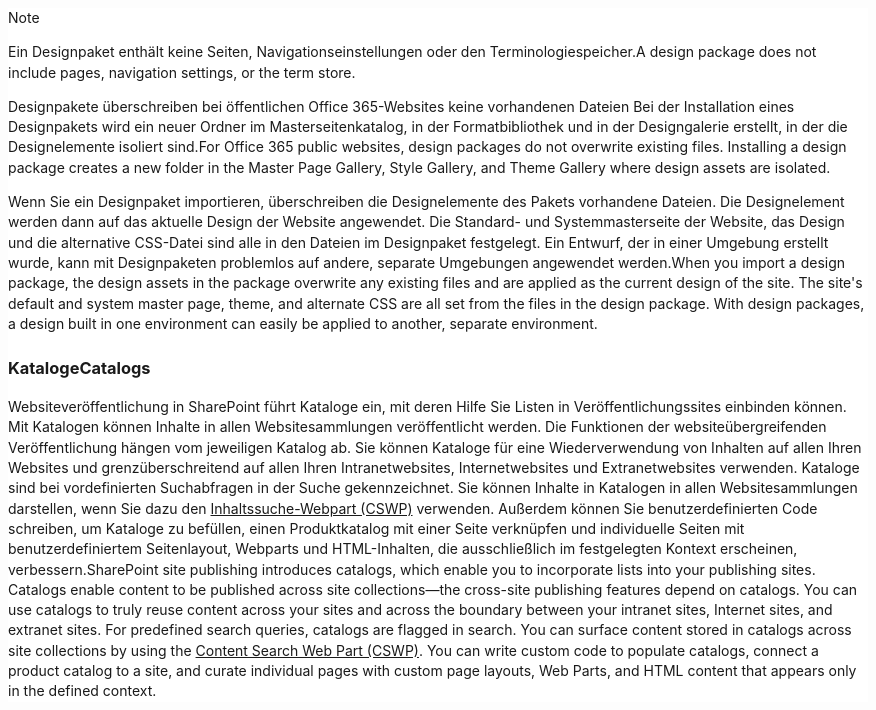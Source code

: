 > [!NOTE] 
> <span data-ttu-id="01d64-215">Ein Designpaket enthält keine Seiten, Navigationseinstellungen oder den Terminologiespeicher.</span><span class="sxs-lookup"><span data-stu-id="01d64-215">A design package does not include pages, navigation settings, or the term store.</span></span> 
  
    
    

<span data-ttu-id="01d64-p126">Designpakete überschreiben bei öffentlichen Office 365-Websites keine vorhandenen Dateien Bei der Installation eines Designpakets wird ein neuer Ordner im Masterseitenkatalog, in der Formatbibliothek und in der Designgalerie erstellt, in der die Designelemente isoliert sind.</span><span class="sxs-lookup"><span data-stu-id="01d64-p126">For Office 365 public websites, design packages do not overwrite existing files. Installing a design package creates a new folder in the Master Page Gallery, Style Gallery, and Theme Gallery where design assets are isolated.</span></span> 
  
    
    
<span data-ttu-id="01d64-p127">Wenn Sie ein Designpaket importieren, überschreiben die Designelemente des Pakets vorhandene Dateien. Die Designelement werden dann auf das aktuelle Design der Website angewendet. Die Standard- und Systemmasterseite der Website, das Design und die alternative CSS-Datei sind alle in den Dateien im Designpaket festgelegt. Ein Entwurf, der in einer Umgebung erstellt wurde, kann mit Designpaketen problemlos auf andere, separate Umgebungen angewendet werden.</span><span class="sxs-lookup"><span data-stu-id="01d64-p127">When you import a design package, the design assets in the package overwrite any existing files and are applied as the current design of the site. The site's default and system master page, theme, and alternate CSS are all set from the files in the design package. With design packages, a design built in one environment can easily be applied to another, separate environment.</span></span>
  
    
    

### <a name="catalogs"></a><span data-ttu-id="01d64-221">Kataloge</span><span class="sxs-lookup"><span data-stu-id="01d64-221">Catalogs</span></span>

<span data-ttu-id="01d64-p128">Websiteveröffentlichung in SharePoint führt Kataloge ein, mit deren Hilfe Sie Listen in Veröffentlichungssites einbinden können. Mit Katalogen können Inhalte in allen Websitesammlungen veröffentlicht werden. Die Funktionen der websiteübergreifenden Veröffentlichung hängen vom jeweiligen Katalog ab. Sie können Kataloge für eine Wiederverwendung von Inhalten auf allen Ihren Websites und grenzüberschreitend auf allen Ihren Intranetwebsites, Internetwebsites und Extranetwebsites verwenden. Kataloge sind bei vordefinierten Suchabfragen in der Suche gekennzeichnet. Sie können Inhalte in Katalogen in allen Websitesammlungen darstellen, wenn Sie dazu den [Inhaltssuche-Webpart (CSWP)](content-search-web-part-in-sharepoint.md) verwenden. Außerdem können Sie benutzerdefinierten Code schreiben, um Kataloge zu befüllen, einen Produktkatalog mit einer Seite verknüpfen und individuelle Seiten mit benutzerdefiniertem Seitenlayout, Webparts und HTML-Inhalten, die ausschließlich im festgelegten Kontext erscheinen, verbessern.</span><span class="sxs-lookup"><span data-stu-id="01d64-p128">SharePoint site publishing introduces catalogs, which enable you to incorporate lists into your publishing sites. Catalogs enable content to be published across site collections—the cross-site publishing features depend on catalogs. You can use catalogs to truly reuse content across your sites and across the boundary between your intranet sites, Internet sites, and extranet sites. For predefined search queries, catalogs are flagged in search. You can surface content stored in catalogs across site collections by using the  [Content Search Web Part (CSWP)](content-search-web-part-in-sharepoint.md). You can write custom code to populate catalogs, connect a product catalog to a site, and curate individual pages with custom page layouts, Web Parts, and HTML content that appears only in the defined context.</span></span>
  